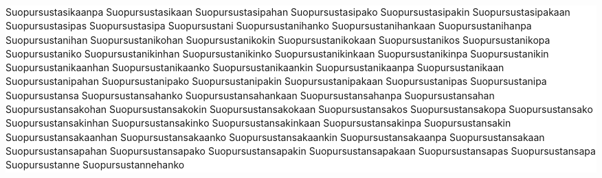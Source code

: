 Suopursustasikaanpa
Suopursustasikaan
Suopursustasipahan
Suopursustasipako
Suopursustasipakin
Suopursustasipakaan
Suopursustasipas
Suopursustasipa
Suopursustani
Suopursustanihanko
Suopursustanihankaan
Suopursustanihanpa
Suopursustanihan
Suopursustanikohan
Suopursustanikokin
Suopursustanikokaan
Suopursustanikos
Suopursustanikopa
Suopursustaniko
Suopursustanikinhan
Suopursustanikinko
Suopursustanikinkaan
Suopursustanikinpa
Suopursustanikin
Suopursustanikaanhan
Suopursustanikaanko
Suopursustanikaankin
Suopursustanikaanpa
Suopursustanikaan
Suopursustanipahan
Suopursustanipako
Suopursustanipakin
Suopursustanipakaan
Suopursustanipas
Suopursustanipa
Suopursustansa
Suopursustansahanko
Suopursustansahankaan
Suopursustansahanpa
Suopursustansahan
Suopursustansakohan
Suopursustansakokin
Suopursustansakokaan
Suopursustansakos
Suopursustansakopa
Suopursustansako
Suopursustansakinhan
Suopursustansakinko
Suopursustansakinkaan
Suopursustansakinpa
Suopursustansakin
Suopursustansakaanhan
Suopursustansakaanko
Suopursustansakaankin
Suopursustansakaanpa
Suopursustansakaan
Suopursustansapahan
Suopursustansapako
Suopursustansapakin
Suopursustansapakaan
Suopursustansapas
Suopursustansapa
Suopursustanne
Suopursustannehanko